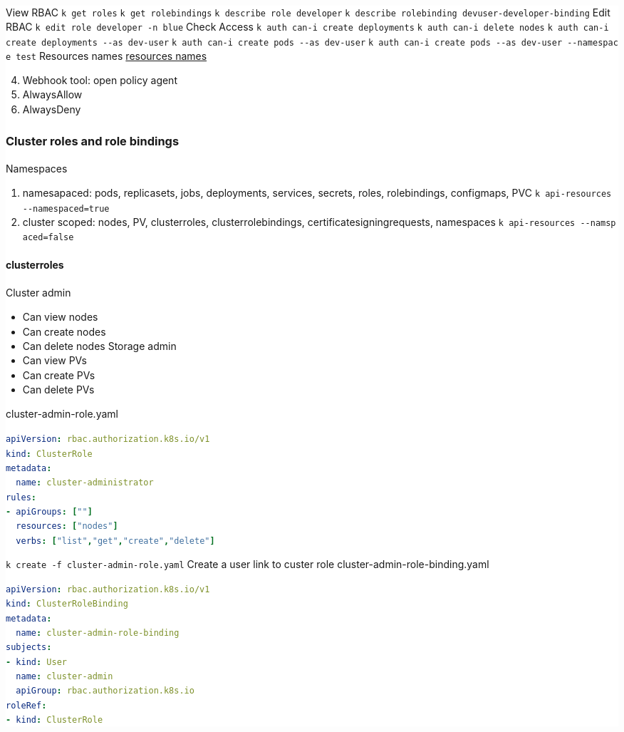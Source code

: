 View RBAC
`k get roles`
`k get rolebindings`
`k describe role developer`
`k describe rolebinding devuser-developer-binding`
Edit RBAC
`k edit role developer -n blue`
Check Access
`k auth can-i create deployments`
`k auth can-i delete nodes`
`k auth can-i create deployments --as dev-user`
`k auth can-i create pods --as dev-user`
`k auth can-i create pods --as dev-user --namespace test`
Resources names
[resources names](https://i.imgur.com/NoO7wj8.png)


4. Webhook
tool: open policy agent
5. AlwaysAllow
6. AlwaysDeny
### Cluster roles and role bindings
Namespaces
1. namesapaced: pods, replicasets, jobs, deployments, services, secrets, roles, rolebindings, configmaps, PVC
`k api-resources --namespaced=true`
2. cluster scoped: nodes, PV, clusterroles, clusterrolebindings, certificatesigningrequests, namespaces
`k api-resources --namspaced=false`
#### clusterroles
Cluster admin
- Can view nodes
- Can create nodes
- Can delete nodes
Storage admin
- Can view PVs
- Can create PVs
- Can delete PVs

cluster-admin-role.yaml
``` yaml
apiVersion: rbac.authorization.k8s.io/v1
kind: ClusterRole
metadata:
  name: cluster-administrator
rules:
- apiGroups: [""]
  resources: ["nodes"]
  verbs: ["list","get","create","delete"]
```
`k create -f cluster-admin-role.yaml`
Create a user link to custer role
cluster-admin-role-binding.yaml
``` yaml
apiVersion: rbac.authorization.k8s.io/v1
kind: ClusterRoleBinding
metadata:
  name: cluster-admin-role-binding
subjects:
- kind: User
  name: cluster-admin
  apiGroup: rbac.authorization.k8s.io
roleRef:
- kind: ClusterRole
```